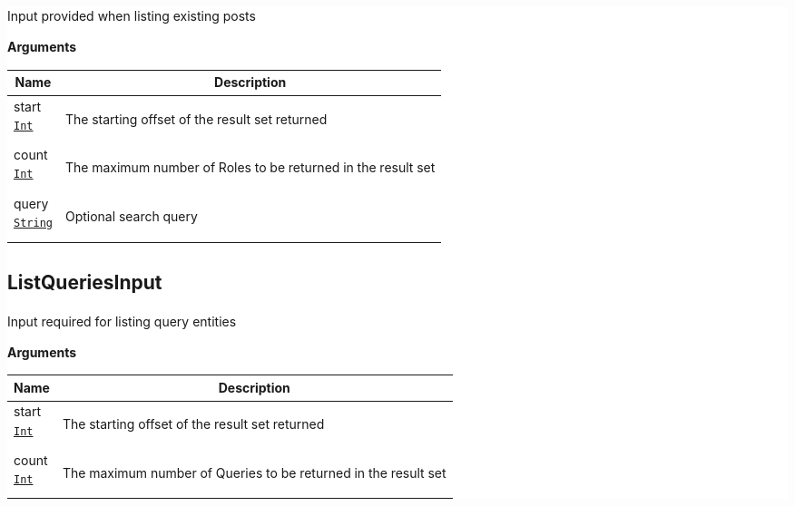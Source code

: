 Input provided when listing existing posts

<p style={{ marginBottom: "0.4em" }}><strong>Arguments</strong></p>

<table>
<thead><tr><th>Name</th><th>Description</th></tr></thead>
<tbody>
<tr>
<td>
start<br />
<a href="/docs/graphql/scalars#int"><code>Int</code></a>
</td>
<td>
<p>The starting offset of the result set returned</p>
</td>
</tr>
<tr>
<td>
count<br />
<a href="/docs/graphql/scalars#int"><code>Int</code></a>
</td>
<td>
<p>The maximum number of Roles to be returned in the result set</p>
</td>
</tr>
<tr>
<td>
query<br />
<a href="/docs/graphql/scalars#string"><code>String</code></a>
</td>
<td>
<p>Optional search query</p>
</td>
</tr>
</tbody>
</table>

## ListQueriesInput

Input required for listing query entities

<p style={{ marginBottom: "0.4em" }}><strong>Arguments</strong></p>

<table>
<thead><tr><th>Name</th><th>Description</th></tr></thead>
<tbody>
<tr>
<td>
start<br />
<a href="/docs/graphql/scalars#int"><code>Int</code></a>
</td>
<td>
<p>The starting offset of the result set returned</p>
</td>
</tr>
<tr>
<td>
count<br />
<a href="/docs/graphql/scalars#int"><code>Int</code></a>
</td>
<td>
<p>The maximum number of Queries to be returned in the result set</p>
</td>
</tr>
<tr>